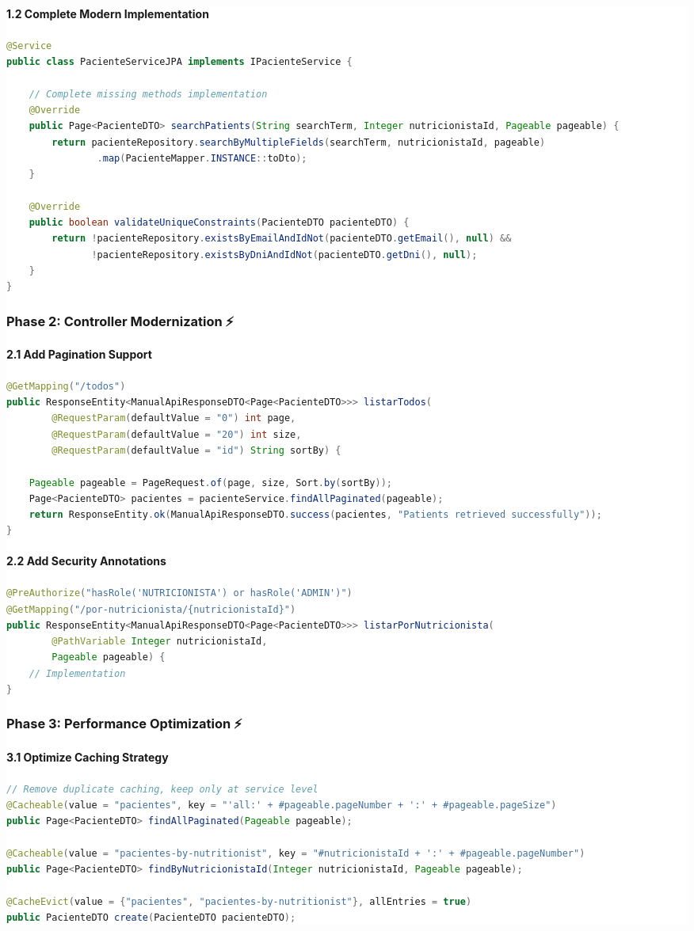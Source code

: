 #### **1.2 Complete Modern Implementation**
```java
@Service
public class PacienteServiceJPA implements IPacienteService {
    
    // Complete missing methods implementation
    @Override
    public Page<PacienteDTO> searchPatients(String searchTerm, Integer nutricionistaId, Pageable pageable) {
        return pacienteRepository.searchByMultipleFields(searchTerm, nutricionistaId, pageable)
                .map(PacienteMapper.INSTANCE::toDto);
    }
    
    @Override
    public boolean validateUniqueConstraints(PacienteDTO pacienteDTO) {
        return !pacienteRepository.existsByEmailAndIdNot(pacienteDTO.getEmail(), null) &&
               !pacienteRepository.existsByDniAndIdNot(pacienteDTO.getDni(), null);
    }
}
```

### **Phase 2: Controller Modernization** ⚡

#### **2.1 Add Pagination Support**
```java
@GetMapping("/todos")
public ResponseEntity<ManualApiResponseDTO<Page<PacienteDTO>>> listarTodos(
        @RequestParam(defaultValue = "0") int page,
        @RequestParam(defaultValue = "20") int size,
        @RequestParam(defaultValue = "id") String sortBy) {
    
    Pageable pageable = PageRequest.of(page, size, Sort.by(sortBy));
    Page<PacienteDTO> pacientes = pacienteService.findAllPaginated(pageable);
    return ResponseEntity.ok(ManualApiResponseDTO.success(pacientes, "Patients retrieved successfully"));
}
```

#### **2.2 Add Security Annotations**
```java
@PreAuthorize("hasRole('NUTRICIONISTA') or hasRole('ADMIN')")
@GetMapping("/por-nutricionista/{nutricionistaId}")
public ResponseEntity<ManualApiResponseDTO<Page<PacienteDTO>>> listarPorNutricionista(
        @PathVariable Integer nutricionistaId,
        Pageable pageable) {
    // Implementation
}
```

### **Phase 3: Performance Optimization** ⚡

#### **3.1 Optimize Caching Strategy**
```java
// Remove duplicate caching, keep only at service level
@Cacheable(value = "pacientes", key = "'all:' + #pageable.pageNumber + ':' + #pageable.pageSize")
public Page<PacienteDTO> findAllPaginated(Pageable pageable);

@Cacheable(value = "pacientes-by-nutritionist", key = "#nutricionistaId + ':' + #pageable.pageNumber")
public Page<PacienteDTO> findByNutricionistaId(Integer nutricionistaId, Pageable pageable);

@CacheEvict(value = {"pacientes", "pacientes-by-nutritionist"}, allEntries = true)
public PacienteDTO create(PacienteDTO pacienteDTO);
```
